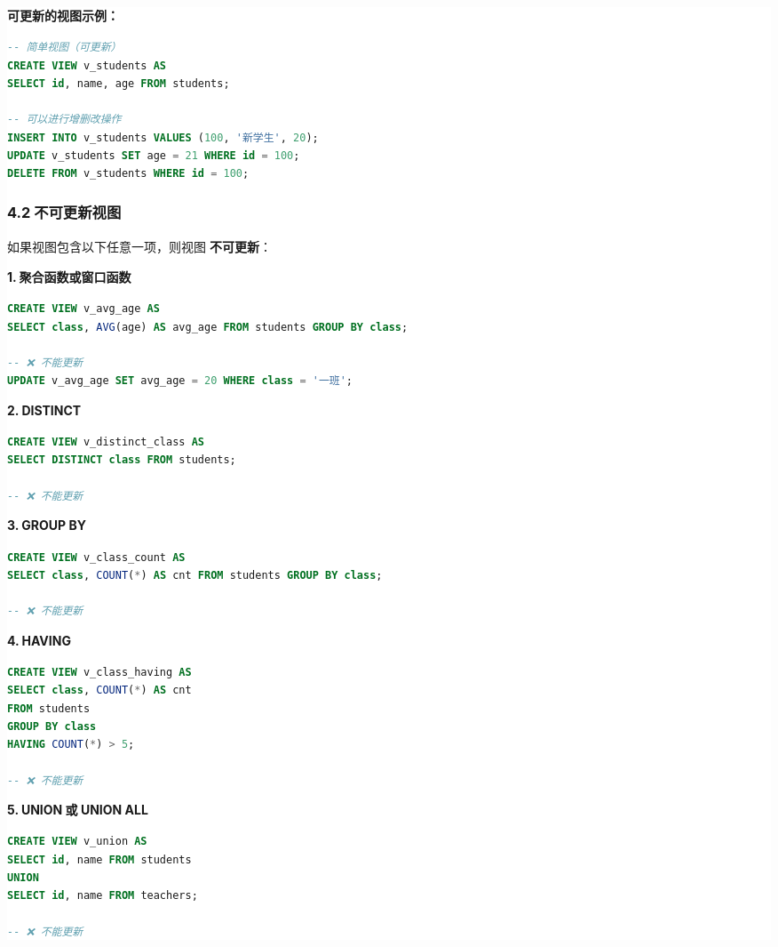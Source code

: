 **可更新的视图示例：**
```sql
-- 简单视图（可更新）
CREATE VIEW v_students AS
SELECT id, name, age FROM students;

-- 可以进行增删改操作
INSERT INTO v_students VALUES (100, '新学生', 20);
UPDATE v_students SET age = 21 WHERE id = 100;
DELETE FROM v_students WHERE id = 100;
```

### 4.2 不可更新视图

如果视图包含以下任意一项，则视图 **不可更新**：

**1. 聚合函数或窗口函数**
```sql
CREATE VIEW v_avg_age AS
SELECT class, AVG(age) AS avg_age FROM students GROUP BY class;

-- ❌ 不能更新
UPDATE v_avg_age SET avg_age = 20 WHERE class = '一班';
```

**2. DISTINCT**
```sql
CREATE VIEW v_distinct_class AS
SELECT DISTINCT class FROM students;

-- ❌ 不能更新
```

**3. GROUP BY**
```sql
CREATE VIEW v_class_count AS
SELECT class, COUNT(*) AS cnt FROM students GROUP BY class;

-- ❌ 不能更新
```

**4. HAVING**
```sql
CREATE VIEW v_class_having AS
SELECT class, COUNT(*) AS cnt 
FROM students 
GROUP BY class 
HAVING COUNT(*) > 5;

-- ❌ 不能更新
```

**5. UNION 或 UNION ALL**
```sql
CREATE VIEW v_union AS
SELECT id, name FROM students
UNION
SELECT id, name FROM teachers;

-- ❌ 不能更新
```

